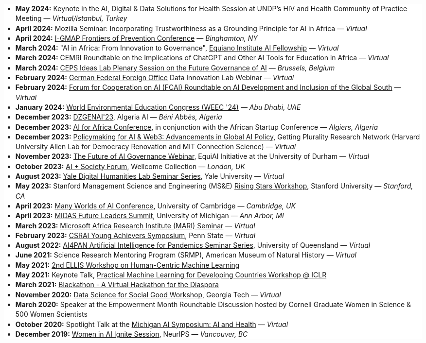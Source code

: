 * **May 2024:** Keynote in the AI, Digital & Data Solutions for Health Session at UNDP’s HIV and Health Community of Practice Meeting  — _Virtual/Istanbul, Turkey_
* **April 2024:** Mozilla Seminar: Incorporating Trustworthiness as a Grounding Principle for AI in Africa — _Virtual_
* **April 2024:** [I-GMAP Frontiers of Prevention Conference](https://frontiersofprevention.carrd.co/#) — _Binghamton, NY_
* **March 2024:** "AI in Africa: From Innovation to Governance", [Equiano Institute AI Fellowship](https://www.equiano.institute/governance) — _Virtual_
* **March 2024:** [CEMRI](https://cemri.org/) Roundtable on the Implications of ChatGPT and Other AI Tools for Education in Africa — _Virtual_
* **March 2024:** [CEPS Ideas Lab Plenary Session on the Future Governance of AI](https://www.ceps.eu/ceps-ideas-lab/) — _Brussels, Belgium_
* **February 2024:** [German Federal Foreign Office](https://www.datainnovationlab.de) Data Innovation Lab Webinar — _Virtual_
* **February 2024:** [Forum for Cooperation on AI (FCAI) Roundtable on AI Development and Inclusion of the Global South](https://www.brookings.edu/projects/the-forum-for-cooperation-on-artificial-intelligence/) — _Virtual_
* **January 2024:** [World Environmental Education Congress (WEEC '24)](https://www.weec2024.org) — _Abu Dhabi, UAE_
* **December 2023:** [DZGENAI'23](https://dzgenai.com/), Algeria AI — _Béni Abbès, Algeria_
* **December 2023:** [AI for Africa Conference](https://www.aiforafrica.org/aifa23), in conjunction with the African Startup Conference — _Algiers, Algeria_
* **December 2023:** [Policymaking for AI & Web3: Advancements in Global AI Policy](https://gettingplurality.org/ai-regulator-workshop-series/), Getting Plurality Research Network (Harvard University Allen Lab for Democracy Renovation and MIT Connection Science) — _Virtual_
* **November 2023:** [The Future of AI Governance Webinar](https://www.eventbrite.co.uk/e/the-future-of-ai-governance-tickets-756217977327), EquiAI Initiative at the University of Durham — _Virtual_
* **October 2023:** [AI + Society Forum](https://www.aisocietyforum.net/programme), Wellcome Collection — _London, UK_
* **August 2023:** [Yale Digital Humanities Lab Seminar Series](https://library.yale.edu/event/ai-explainability-global-south-0), Yale University — _Virtual_
* **May 2023:** Stanford Management Science and Engineering (MS&E) [Rising Stars Workshop](https://msandedei.stanford.edu/events/rising-stars), Stanford University — _Stanford, CA_
* **April 2023:** [Many Worlds of AI Conference](https://www.desirableai.com/many-worlds), University of Cambridge — _Cambridge, UK_
* **April 2023:** [MIDAS Future Leaders Summit](https://midas.umich.edu/future-leaders-summit-2023/#attendees), University of Michigan — _Ann Arbor, MI_ 
* **March 2023:** [Microsoft Africa Research Institute (MARI) Seminar](https://www.microsoft.com/en-us/research/group/microsoft-africa-research-institute-mari/seminars/) — _Virtual_
* **February 2023:** [CSRAI Young Achievers Symposium](https://csrai.psu.edu/news-events/events/chinasa-okolo), Penn State — _Virtual_
* **August 2022:** [AI4PAN Artificial Intelligence for Pandemics Seminar Series](https://smp.uq.edu.au/event/session/12597), University of Queensland  — _Virtual_
* **June 2021:** Science Research Mentoring Program (SRMP), American Museum of Natural History — _Virtual_
* **May 2021:** [2nd ELLIS Workshop on Human-Centric Machine Learning](https://sites.google.com/view/hcml2021?pli=1) 
* **May 2021:** Keynote Talk, [Practical Machine Learning for Developing Countries Workshop @ ICLR](https://pml4dc.github.io/iclr2021/)
* **March 2021:** [Blackathon - A Virtual Hackathon for the Diaspora](https://www.youtube.com/watch?v=AeOrebln568)  
* **November 2020:** [Data Science for Social Good Workshop](https://ds4sg.gatech.edu/speakers/), Georgia Tech — _Virtual_
* **March 2020:** Speaker at the Empowerment Month Roundtable Discussion hosted by Cornell Graduate Women in Science & 500 Women Scientists
* **October 2020:** Spotlight Talk at the [Michigan AI Symposium: AI and Health](https://ai.engin.umich.edu/events/2020-ai-symposium/) — _Virtual_
* **December 2019:** [Women in AI Ignite Session](https://womeninaiigniteatneurips.splashthat.com/), NeurIPS — _Vancouver, BC_
